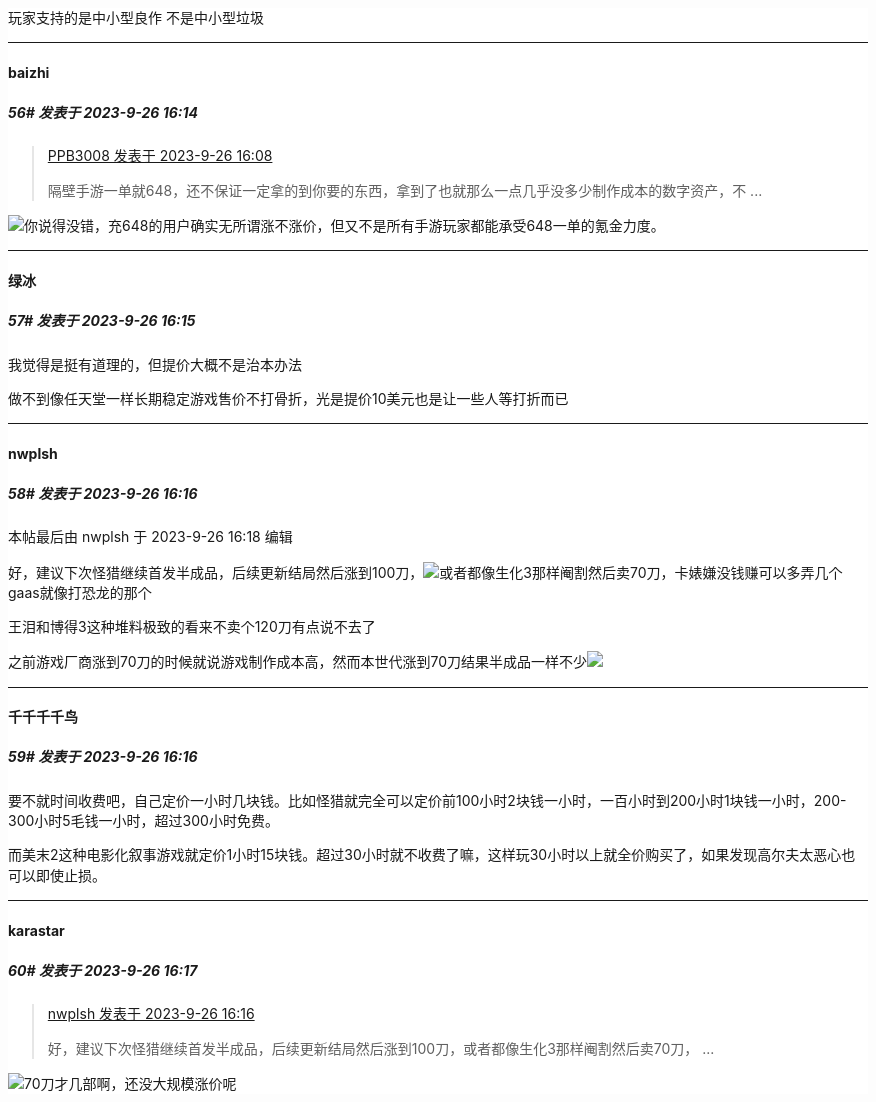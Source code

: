 玩家支持的是中小型良作 不是中小型垃圾

*****

####  baizhi  
##### 56#       发表于 2023-9-26 16:14

<blockquote><a href="httphttps://bbs.saraba1st.com/2b/forum.php?mod=redirect&amp;goto=findpost&amp;pid=62535335&amp;ptid=2154412" target="_blank">PPB3008 发表于 2023-9-26 16:08</a>

隔壁手游一单就648，还不保证一定拿的到你要的东西，拿到了也就那么一点几乎没多少制作成本的数字资产，不 ...</blockquote>
<img src="https://static.saraba1st.com/image/smiley/face2017/067.png" referrerpolicy="no-referrer">你说得没错，充648的用户确实无所谓涨不涨价，但又不是所有手游玩家都能承受648一单的氪金力度。

*****

####  绿冰  
##### 57#       发表于 2023-9-26 16:15

我觉得是挺有道理的，但提价大概不是治本办法

做不到像任天堂一样长期稳定游戏售价不打骨折，光是提价10美元也是让一些人等打折而已

*****

####  nwplsh  
##### 58#       发表于 2023-9-26 16:16

 本帖最后由 nwplsh 于 2023-9-26 16:18 编辑 

好，建议下次怪猎继续首发半成品，后续更新结局然后涨到100刀，<img src="https://static.saraba1st.com/image/smiley/face2017/049.png" referrerpolicy="no-referrer">或者都像生化3那样阉割然后卖70刀，卡婊嫌没钱赚可以多弄几个gaas就像打恐龙的那个

王泪和博得3这种堆料极致的看来不卖个120刀有点说不去了

之前游戏厂商涨到70刀的时候就说游戏制作成本高，然而本世代涨到70刀结果半成品一样不少<img src="https://static.saraba1st.com/image/smiley/face2017/001.png" referrerpolicy="no-referrer">

*****

####  千千千千鸟  
##### 59#       发表于 2023-9-26 16:16

要不就时间收费吧，自己定价一小时几块钱。比如怪猎就完全可以定价前100小时2块钱一小时，一百小时到200小时1块钱一小时，200-300小时5毛钱一小时，超过300小时免费。

而美末2这种电影化叙事游戏就定价1小时15块钱。超过30小时就不收费了嘛，这样玩30小时以上就全价购买了，如果发现高尔夫太恶心也可以即使止损。

*****

####  karastar  
##### 60#       发表于 2023-9-26 16:17

<blockquote><a href="httphttps://bbs.saraba1st.com/2b/forum.php?mod=redirect&amp;goto=findpost&amp;pid=62535439&amp;ptid=2154412" target="_blank">nwplsh 发表于 2023-9-26 16:16</a>

好，建议下次怪猎继续首发半成品，后续更新结局然后涨到100刀，或者都像生化3那样阉割然后卖70刀， ...</blockquote>
<img src="https://static.saraba1st.com/image/smiley/face2017/004.gif" referrerpolicy="no-referrer">70刀才几部啊，还没大规模涨价呢
